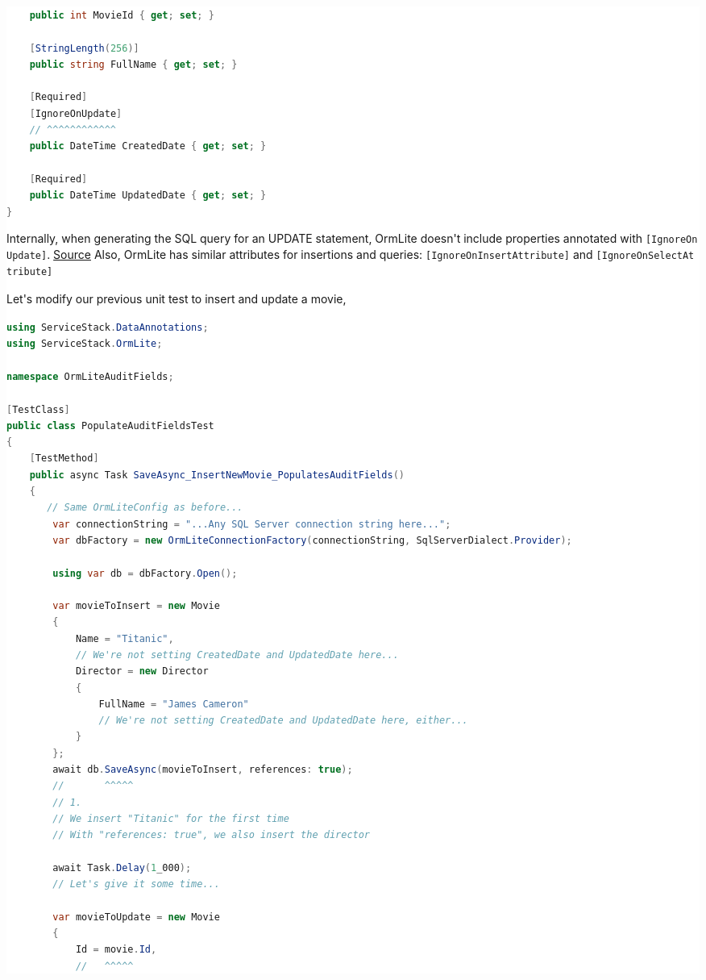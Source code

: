 ```csharp
    public int MovieId { get; set; }

    [StringLength(256)]
    public string FullName { get; set; }

    [Required]
    [IgnoreOnUpdate]
    // ^^^^^^^^^^^^
    public DateTime CreatedDate { get; set; }

    [Required]
    public DateTime UpdatedDate { get; set; }
}
```

Internally, when generating the SQL query for an UPDATE statement, OrmLite doesn't include properties annotated with `[IgnoreOnUpdate]`. [Source](https://github.com/ServiceStack/ServiceStack.OrmLite/blob/f0a8241e6a88d56b73b11ea9c16656e8015256ea/src/ServiceStack.OrmLite/OrmLiteDialectProviderBase.cs#L822) Also, OrmLite has similar attributes for insertions and queries: `[IgnoreOnInsertAttribute]` and `[IgnoreOnSelectAttribute]`

Let's modify our previous unit test to insert and update a movie,

```csharp
using ServiceStack.DataAnnotations;
using ServiceStack.OrmLite;

namespace OrmLiteAuditFields;

[TestClass]
public class PopulateAuditFieldsTest
{
    [TestMethod]
    public async Task SaveAsync_InsertNewMovie_PopulatesAuditFields()
    {
       // Same OrmLiteConfig as before...
        var connectionString = "...Any SQL Server connection string here...";
        var dbFactory = new OrmLiteConnectionFactory(connectionString, SqlServerDialect.Provider);

        using var db = dbFactory.Open();

        var movieToInsert = new Movie
        {
            Name = "Titanic",
            // We're not setting CreatedDate and UpdatedDate here...
            Director = new Director
            {
                FullName = "James Cameron"
                // We're not setting CreatedDate and UpdatedDate here, either...
            }
        };
        await db.SaveAsync(movieToInsert, references: true);
        //       ^^^^^
        // 1.
        // We insert "Titanic" for the first time
        // With "references: true", we also insert the director

        await Task.Delay(1_000);
        // Let's give it some time...

        var movieToUpdate = new Movie
        {
            Id = movie.Id,
            //   ^^^^^
```